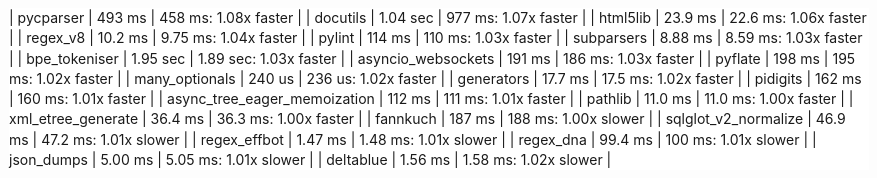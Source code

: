 | pycparser                        | 493 ms                                                                                                              | 458 ms: 1.08x faster                                                                                                      |
| docutils                         | 1.04 sec                                                                                                            | 977 ms: 1.07x faster                                                                                                      |
| html5lib                         | 23.9 ms                                                                                                             | 22.6 ms: 1.06x faster                                                                                                     |
| regex_v8                         | 10.2 ms                                                                                                             | 9.75 ms: 1.04x faster                                                                                                     |
| pylint                           | 114 ms                                                                                                              | 110 ms: 1.03x faster                                                                                                      |
| subparsers                       | 8.88 ms                                                                                                             | 8.59 ms: 1.03x faster                                                                                                     |
| bpe_tokeniser                    | 1.95 sec                                                                                                            | 1.89 sec: 1.03x faster                                                                                                    |
| asyncio_websockets               | 191 ms                                                                                                              | 186 ms: 1.03x faster                                                                                                      |
| pyflate                          | 198 ms                                                                                                              | 195 ms: 1.02x faster                                                                                                      |
| many_optionals                   | 240 us                                                                                                              | 236 us: 1.02x faster                                                                                                      |
| generators                       | 17.7 ms                                                                                                             | 17.5 ms: 1.02x faster                                                                                                     |
| pidigits                         | 162 ms                                                                                                              | 160 ms: 1.01x faster                                                                                                      |
| async_tree_eager_memoization     | 112 ms                                                                                                              | 111 ms: 1.01x faster                                                                                                      |
| pathlib                          | 11.0 ms                                                                                                             | 11.0 ms: 1.00x faster                                                                                                     |
| xml_etree_generate               | 36.4 ms                                                                                                             | 36.3 ms: 1.00x faster                                                                                                     |
| fannkuch                         | 187 ms                                                                                                              | 188 ms: 1.00x slower                                                                                                      |
| sqlglot_v2_normalize             | 46.9 ms                                                                                                             | 47.2 ms: 1.01x slower                                                                                                     |
| regex_effbot                     | 1.47 ms                                                                                                             | 1.48 ms: 1.01x slower                                                                                                     |
| regex_dna                        | 99.4 ms                                                                                                             | 100 ms: 1.01x slower                                                                                                      |
| json_dumps                       | 5.00 ms                                                                                                             | 5.05 ms: 1.01x slower                                                                                                     |
| deltablue                        | 1.56 ms                                                                                                             | 1.58 ms: 1.02x slower                                                                                                     |